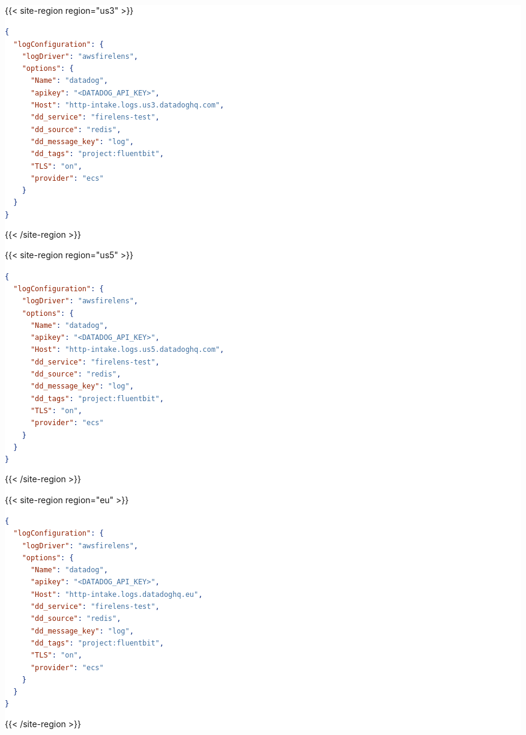 

{{< site-region region="us3" >}}
  ```json
  {
    "logConfiguration": {
      "logDriver": "awsfirelens",
      "options": {
        "Name": "datadog",
        "apikey": "<DATADOG_API_KEY>",
        "Host": "http-intake.logs.us3.datadoghq.com",
        "dd_service": "firelens-test",
        "dd_source": "redis",
        "dd_message_key": "log",
        "dd_tags": "project:fluentbit",
        "TLS": "on",
        "provider": "ecs"
      }
    }
  }
  ```
{{< /site-region >}}


{{< site-region region="us5" >}}
  ```json
  {
    "logConfiguration": {
      "logDriver": "awsfirelens",
      "options": {
        "Name": "datadog",
        "apikey": "<DATADOG_API_KEY>",
        "Host": "http-intake.logs.us5.datadoghq.com",
        "dd_service": "firelens-test",
        "dd_source": "redis",
        "dd_message_key": "log",
        "dd_tags": "project:fluentbit",
        "TLS": "on",
        "provider": "ecs"
      }
    }
  }
  ```
{{< /site-region >}}


{{< site-region region="eu" >}}
  ```json
  {
    "logConfiguration": {
      "logDriver": "awsfirelens",
      "options": {
        "Name": "datadog",
        "apikey": "<DATADOG_API_KEY>",
        "Host": "http-intake.logs.datadoghq.eu",
        "dd_service": "firelens-test",
        "dd_source": "redis",
        "dd_message_key": "log",
        "dd_tags": "project:fluentbit",
        "TLS": "on",
        "provider": "ecs"
      }
    }
  }
  ```
{{< /site-region >}}
